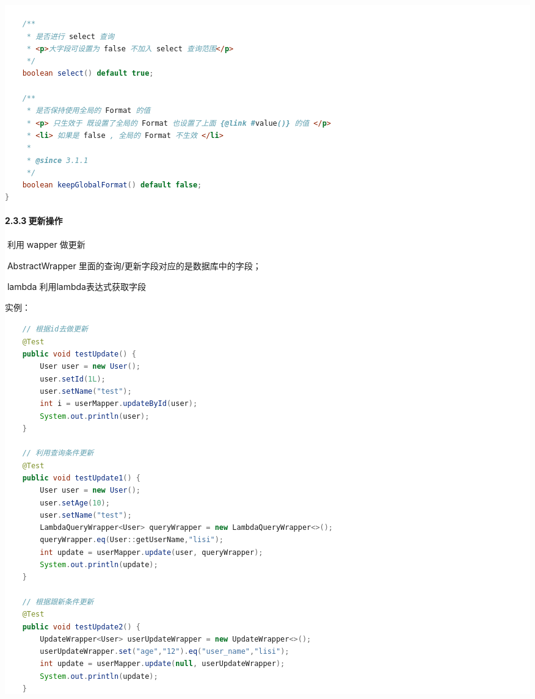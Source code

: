 ```java

    /**
     * 是否进行 select 查询
     * <p>大字段可设置为 false 不加入 select 查询范围</p>
     */
    boolean select() default true;

    /**
     * 是否保持使用全局的 Format 的值
     * <p> 只生效于 既设置了全局的 Format 也设置了上面 {@link #value()} 的值 </p>
     * <li> 如果是 false , 全局的 Format 不生效 </li>
     *
     * @since 3.1.1
     */
    boolean keepGlobalFormat() default false;
}
```

#### 2.3.3 更新操作

​	利用 wapper 做更新

​		AbstractWrapper  里面的查询/更新字段对应的是数据库中的字段；

​		lambda 利用lambda表达式获取字段



实例：

```java
    // 根据id去做更新
    @Test
    public void testUpdate() {
        User user = new User();
        user.setId(1L);
        user.setName("test");
        int i = userMapper.updateById(user);
        System.out.println(user);
    }

    // 利用查询条件更新
    @Test
    public void testUpdate1() {
        User user = new User();
        user.setAge(10);
        user.setName("test");
        LambdaQueryWrapper<User> queryWrapper = new LambdaQueryWrapper<>();
        queryWrapper.eq(User::getUserName,"lisi");
        int update = userMapper.update(user, queryWrapper);
        System.out.println(update);
    }

    // 根据跟新条件更新
    @Test
    public void testUpdate2() {
        UpdateWrapper<User> userUpdateWrapper = new UpdateWrapper<>();
        userUpdateWrapper.set("age","12").eq("user_name","lisi");
        int update = userMapper.update(null, userUpdateWrapper);
        System.out.println(update);
    }
```
